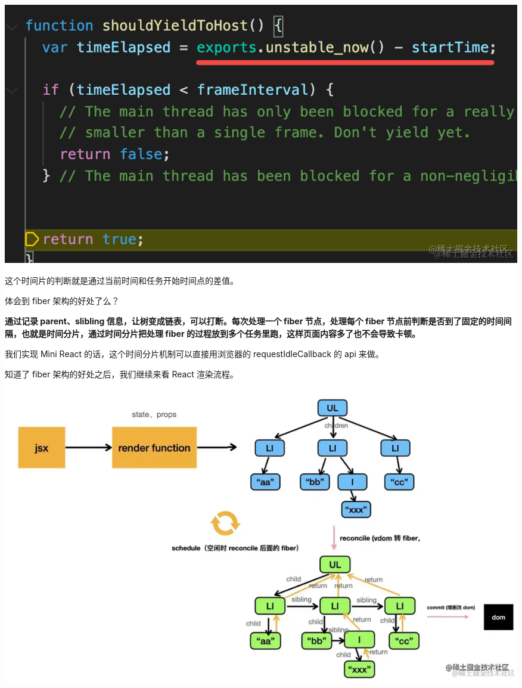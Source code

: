 ![](./images/131605f1c8c44bb0b32aecc26aa254e6~tplv-k3u1fbpfcp-jj-mark:0:0:0:0:q75.image.png)

这个时间片的判断就是通过当前时间和任务开始时间点的差值。

体会到 fiber 架构的好处了么？

**通过记录 parent、slibling 信息，让树变成链表，可以打断。每次处理一个 fiber 节点，处理每个 fiber 节点前判断是否到了固定的时间间隔，也就是时间分片，通过时间分片把处理 fiber 的过程放到多个任务里跑，这样页面内容多了也不会导致卡顿。**

我们实现 Mini React 的话，这个时间分片机制可以直接用浏览器的 requestIdleCallback 的 api 来做。

知道了 fiber 架构的好处之后，我们继续来看 React 渲染流程。

![](./images/4b061ec85d9641799a8469d68738aa13~tplv-k3u1fbpfcp-jj-mark:0:0:0:0:q75.image.png)
